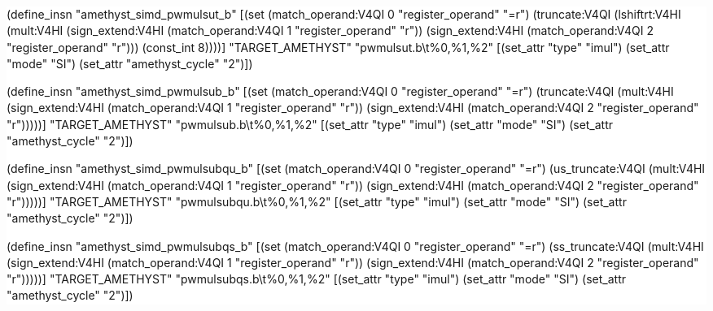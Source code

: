 (define_insn "amethyst_simd_pwmulsut_b"
  [(set (match_operand:V4QI 0 "register_operand" "=r")
     (truncate:V4QI
       (lshiftrt:V4HI
         (mult:V4HI
           (sign_extend:V4HI
             (match_operand:V4QI 1 "register_operand" "r"))
           (sign_extend:V4HI
             (match_operand:V4QI 2 "register_operand" "r")))
         (const_int 8))))]
  "TARGET_AMETHYST"
  "pwmulsut.b\t%0,%1,%2"
  [(set_attr "type" "imul")
   (set_attr "mode" "SI")
   (set_attr "amethyst_cycle" "2")])

(define_insn "amethyst_simd_pwmulsub_b"
  [(set (match_operand:V4QI 0 "register_operand" "=r")
     (truncate:V4QI
       (mult:V4HI
         (sign_extend:V4HI
           (match_operand:V4QI 1 "register_operand" "r"))
         (sign_extend:V4HI
           (match_operand:V4QI 2 "register_operand" "r")))))]
  "TARGET_AMETHYST"
  "pwmulsub.b\t%0,%1,%2"
  [(set_attr "type" "imul")
   (set_attr "mode" "SI")
   (set_attr "amethyst_cycle" "2")])

(define_insn "amethyst_simd_pwmulsubqu_b"
  [(set (match_operand:V4QI 0 "register_operand" "=r")
     (us_truncate:V4QI
       (mult:V4HI
         (sign_extend:V4HI
           (match_operand:V4QI 1 "register_operand" "r"))
         (sign_extend:V4HI
           (match_operand:V4QI 2 "register_operand" "r")))))]
  "TARGET_AMETHYST"
  "pwmulsubqu.b\t%0,%1,%2"
  [(set_attr "type" "imul")
   (set_attr "mode" "SI")
   (set_attr "amethyst_cycle" "2")])

(define_insn "amethyst_simd_pwmulsubqs_b"
  [(set (match_operand:V4QI 0 "register_operand" "=r")
     (ss_truncate:V4QI
       (mult:V4HI
         (sign_extend:V4HI
           (match_operand:V4QI 1 "register_operand" "r"))
         (sign_extend:V4HI
           (match_operand:V4QI 2 "register_operand" "r")))))]
  "TARGET_AMETHYST"
  "pwmulsubqs.b\t%0,%1,%2"
  [(set_attr "type" "imul")
   (set_attr "mode" "SI")
   (set_attr "amethyst_cycle" "2")])
